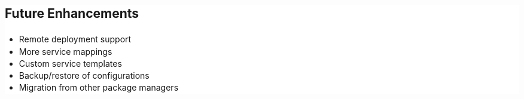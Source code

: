 ## Future Enhancements

- Remote deployment support
- More service mappings
- Custom service templates
- Backup/restore of configurations
- Migration from other package managers
